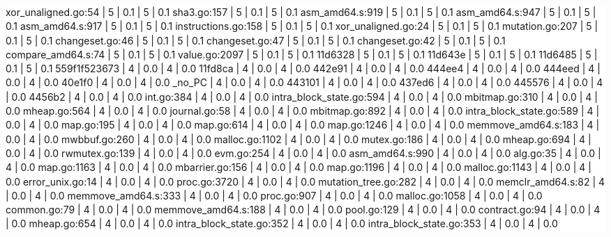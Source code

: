 xor_unaligned.go:54                                 |      5 |   0.1 |   5 |   0.1
sha3.go:157                                         |      5 |   0.1 |   5 |   0.1
asm_amd64.s:919                                     |      5 |   0.1 |   5 |   0.1
asm_amd64.s:947                                     |      5 |   0.1 |   5 |   0.1
asm_amd64.s:917                                     |      5 |   0.1 |   5 |   0.1
instructions.go:158                                 |      5 |   0.1 |   5 |   0.1
xor_unaligned.go:24                                 |      5 |   0.1 |   5 |   0.1
mutation.go:207                                     |      5 |   0.1 |   5 |   0.1
changeset.go:46                                     |      5 |   0.1 |   5 |   0.1
changeset.go:47                                     |      5 |   0.1 |   5 |   0.1
changeset.go:42                                     |      5 |   0.1 |   5 |   0.1
compare_amd64.s:74                                  |      5 |   0.1 |   5 |   0.1
value.go:2097                                       |      5 |   0.1 |   5 |   0.1
11d6328                                             |      5 |   0.1 |   5 |   0.1
11d643e                                             |      5 |   0.1 |   5 |   0.1
11d6485                                             |      5 |   0.1 |   5 |   0.1
559f1f523673                                        |      4 |   0.0 |   4 |   0.0
11fd8ca                                             |      4 |   0.0 |   4 |   0.0
442e91                                              |      4 |   0.0 |   4 |   0.0
444ee4                                              |      4 |   0.0 |   4 |   0.0
444eed                                              |      4 |   0.0 |   4 |   0.0
40e1f0                                              |      4 |   0.0 |   4 |   0.0
_no_PC                                              |      4 |   0.0 |   4 |   0.0
443101                                              |      4 |   0.0 |   4 |   0.0
437ed6                                              |      4 |   0.0 |   4 |   0.0
445576                                              |      4 |   0.0 |   4 |   0.0
4456b2                                              |      4 |   0.0 |   4 |   0.0
int.go:384                                          |      4 |   0.0 |   4 |   0.0
intra_block_state.go:594                            |      4 |   0.0 |   4 |   0.0
mbitmap.go:310                                      |      4 |   0.0 |   4 |   0.0
mheap.go:564                                        |      4 |   0.0 |   4 |   0.0
journal.go:58                                       |      4 |   0.0 |   4 |   0.0
mbitmap.go:892                                      |      4 |   0.0 |   4 |   0.0
intra_block_state.go:589                            |      4 |   0.0 |   4 |   0.0
map.go:195                                          |      4 |   0.0 |   4 |   0.0
map.go:614                                          |      4 |   0.0 |   4 |   0.0
map.go:1246                                         |      4 |   0.0 |   4 |   0.0
memmove_amd64.s:183                                 |      4 |   0.0 |   4 |   0.0
mwbbuf.go:260                                       |      4 |   0.0 |   4 |   0.0
malloc.go:1102                                      |      4 |   0.0 |   4 |   0.0
mutex.go:186                                        |      4 |   0.0 |   4 |   0.0
mheap.go:694                                        |      4 |   0.0 |   4 |   0.0
rwmutex.go:139                                      |      4 |   0.0 |   4 |   0.0
evm.go:254                                          |      4 |   0.0 |   4 |   0.0
asm_amd64.s:990                                     |      4 |   0.0 |   4 |   0.0
alg.go:35                                           |      4 |   0.0 |   4 |   0.0
map.go:1163                                         |      4 |   0.0 |   4 |   0.0
mbarrier.go:156                                     |      4 |   0.0 |   4 |   0.0
map.go:1196                                         |      4 |   0.0 |   4 |   0.0
malloc.go:1143                                      |      4 |   0.0 |   4 |   0.0
error_unix.go:14                                    |      4 |   0.0 |   4 |   0.0
proc.go:3720                                        |      4 |   0.0 |   4 |   0.0
mutation_tree.go:282                                |      4 |   0.0 |   4 |   0.0
memclr_amd64.s:82                                   |      4 |   0.0 |   4 |   0.0
memmove_amd64.s:333                                 |      4 |   0.0 |   4 |   0.0
proc.go:907                                         |      4 |   0.0 |   4 |   0.0
malloc.go:1058                                      |      4 |   0.0 |   4 |   0.0
common.go:79                                        |      4 |   0.0 |   4 |   0.0
memmove_amd64.s:188                                 |      4 |   0.0 |   4 |   0.0
pool.go:129                                         |      4 |   0.0 |   4 |   0.0
contract.go:94                                      |      4 |   0.0 |   4 |   0.0
mheap.go:654                                        |      4 |   0.0 |   4 |   0.0
intra_block_state.go:352                            |      4 |   0.0 |   4 |   0.0
intra_block_state.go:353                            |      4 |   0.0 |   4 |   0.0